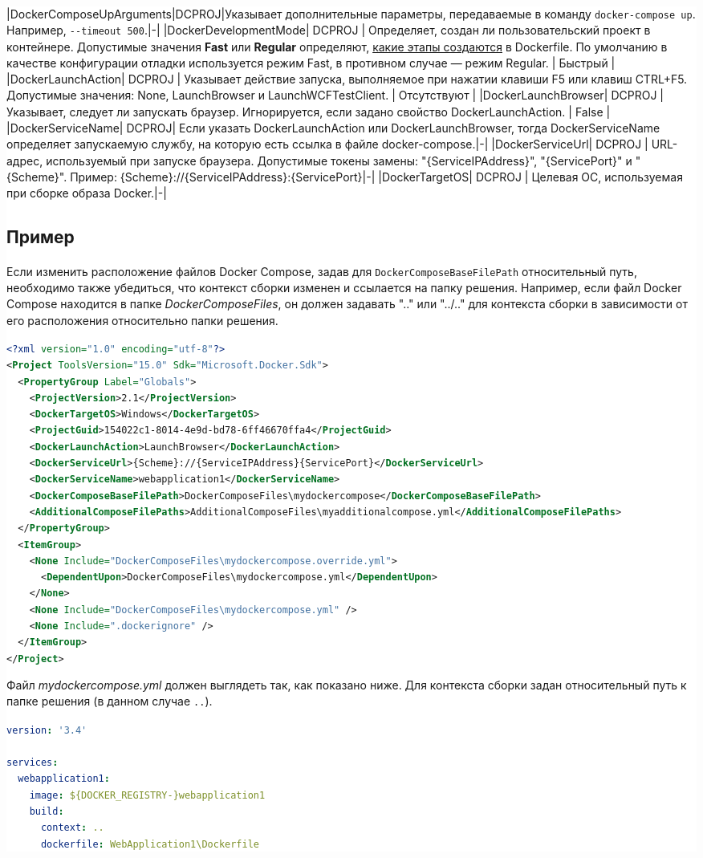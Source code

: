 |DockerComposeUpArguments|DCPROJ|Указывает дополнительные параметры, передаваемые в команду `docker-compose up`. Например, `--timeout 500`.|-|
|DockerDevelopmentMode| DCPROJ | Определяет, создан ли пользовательский проект в контейнере. Допустимые значения **Fast** или **Regular** определяют, [какие этапы создаются](https://aka.ms/containerfastmode) в Dockerfile. По умолчанию в качестве конфигурации отладки используется режим Fast, в противном случае — режим Regular. | Быстрый |
|DockerLaunchAction| DCPROJ | Указывает действие запуска, выполняемое при нажатии клавиши F5 или клавиш CTRL+F5.  Допустимые значения: None, LaunchBrowser и LaunchWCFTestClient. | Отсутствуют |
|DockerLaunchBrowser| DCPROJ | Указывает, следует ли запускать браузер. Игнорируется, если задано свойство DockerLaunchAction. | False |
|DockerServiceName| DCPROJ| Если указать DockerLaunchAction или DockerLaunchBrowser, тогда DockerServiceName определяет запускаемую службу, на которую есть ссылка в файле docker-compose.|-|
|DockerServiceUrl| DCPROJ | URL-адрес, используемый при запуске браузера.  Допустимые токены замены: "{ServiceIPAddress}", "{ServicePort}" и "{Scheme}".  Пример: {Scheme}://{ServiceIPAddress}:{ServicePort}|-|
|DockerTargetOS| DCPROJ | Целевая ОС, используемая при сборке образа Docker.|-|

## <a name="example"></a>Пример

Если изменить расположение файлов Docker Compose, задав для `DockerComposeBaseFilePath` относительный путь, необходимо также убедиться, что контекст сборки изменен и ссылается на папку решения. Например, если файл Docker Compose находится в папке *DockerComposeFiles*, он должен задавать ".." или "../.." для контекста сборки в зависимости от его расположения относительно папки решения.

```xml
<?xml version="1.0" encoding="utf-8"?>
<Project ToolsVersion="15.0" Sdk="Microsoft.Docker.Sdk">
  <PropertyGroup Label="Globals">
    <ProjectVersion>2.1</ProjectVersion>
    <DockerTargetOS>Windows</DockerTargetOS>
    <ProjectGuid>154022c1-8014-4e9d-bd78-6ff46670ffa4</ProjectGuid>
    <DockerLaunchAction>LaunchBrowser</DockerLaunchAction>
    <DockerServiceUrl>{Scheme}://{ServiceIPAddress}{ServicePort}</DockerServiceUrl>
    <DockerServiceName>webapplication1</DockerServiceName>
    <DockerComposeBaseFilePath>DockerComposeFiles\mydockercompose</DockerComposeBaseFilePath>
    <AdditionalComposeFilePaths>AdditionalComposeFiles\myadditionalcompose.yml</AdditionalComposeFilePaths>
  </PropertyGroup>
  <ItemGroup>
    <None Include="DockerComposeFiles\mydockercompose.override.yml">
      <DependentUpon>DockerComposeFiles\mydockercompose.yml</DependentUpon>
    </None>
    <None Include="DockerComposeFiles\mydockercompose.yml" />
    <None Include=".dockerignore" />
  </ItemGroup>
</Project>
```

Файл *mydockercompose.yml* должен выглядеть так, как показано ниже. Для контекста сборки задан относительный путь к папке решения (в данном случае `..`).

```yml
version: '3.4'

services:
  webapplication1:
    image: ${DOCKER_REGISTRY-}webapplication1
    build:
      context: ..
      dockerfile: WebApplication1\Dockerfile
```
